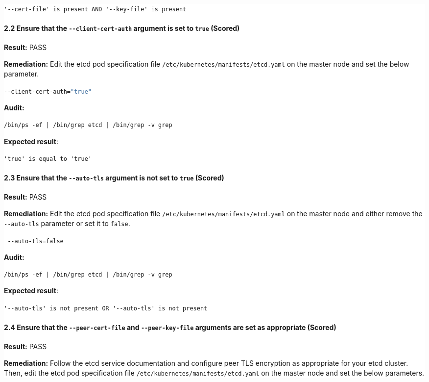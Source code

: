 ```
'--cert-file' is present AND '--key-file' is present
```

#### 2.2 Ensure that the `--client-cert-auth` argument is set to `true` (Scored)

**Result:** PASS

**Remediation:**
Edit the etcd pod specification file `/etc/kubernetes/manifests/etcd.yaml` on the master
node and set the below parameter.

```bash
--client-cert-auth="true"
```

**Audit:**

```
/bin/ps -ef | /bin/grep etcd | /bin/grep -v grep
```

**Expected result**:

```
'true' is equal to 'true'
```

#### 2.3 Ensure that the `--auto-tls` argument is not set to `true` (Scored)

**Result:** PASS

**Remediation:**
Edit the etcd pod specification file `/etc/kubernetes/manifests/etcd.yaml` on the master
node and either remove the `--auto-tls` parameter or set it to `false`.

```bash
 --auto-tls=false
```

**Audit:**

```
/bin/ps -ef | /bin/grep etcd | /bin/grep -v grep
```

**Expected result**:

```
'--auto-tls' is not present OR '--auto-tls' is not present
```

#### 2.4 Ensure that the `--peer-cert-file` and `--peer-key-file` arguments are set as appropriate (Scored)

**Result:** PASS

**Remediation:**
Follow the etcd service documentation and configure peer TLS encryption as appropriate
for your etcd cluster. Then, edit the etcd pod specification file `/etc/kubernetes/manifests/etcd.yaml` on the
master node and set the below parameters.
